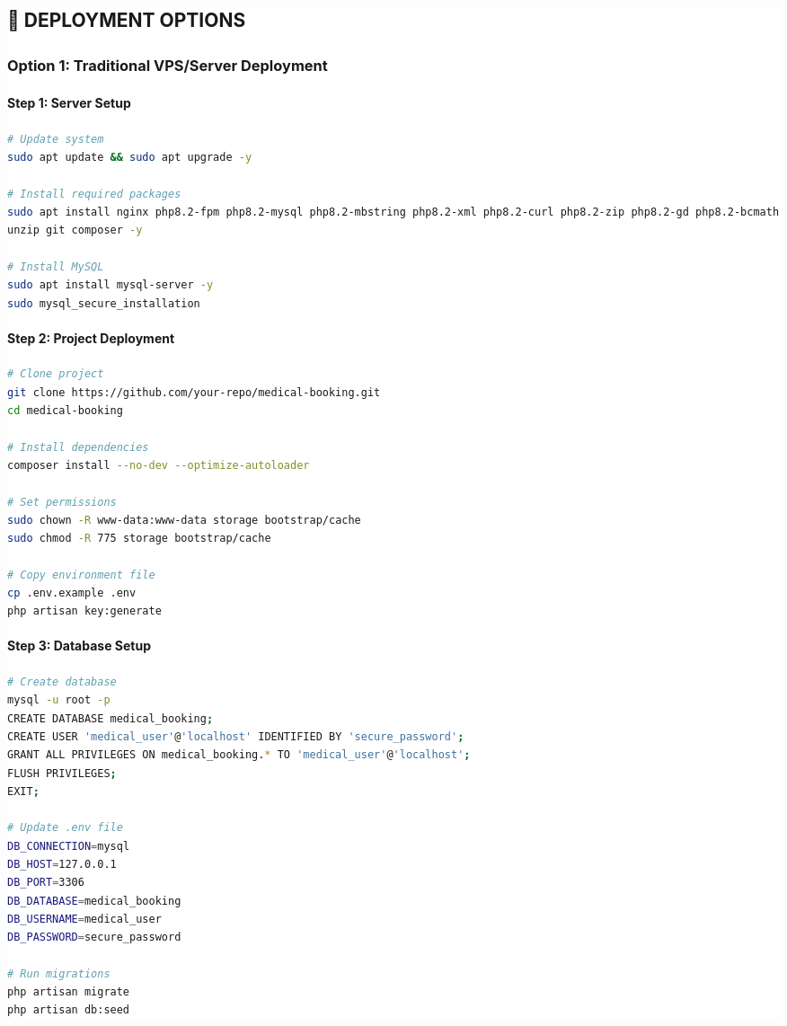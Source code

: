 
## 🚀 **DEPLOYMENT OPTIONS**

### **Option 1: Traditional VPS/Server Deployment**

#### **Step 1: Server Setup**
```bash
# Update system
sudo apt update && sudo apt upgrade -y

# Install required packages
sudo apt install nginx php8.2-fpm php8.2-mysql php8.2-mbstring php8.2-xml php8.2-curl php8.2-zip php8.2-gd php8.2-bcmath unzip git composer -y

# Install MySQL
sudo apt install mysql-server -y
sudo mysql_secure_installation
```

#### **Step 2: Project Deployment**
```bash
# Clone project
git clone https://github.com/your-repo/medical-booking.git
cd medical-booking

# Install dependencies
composer install --no-dev --optimize-autoloader

# Set permissions
sudo chown -R www-data:www-data storage bootstrap/cache
sudo chmod -R 775 storage bootstrap/cache

# Copy environment file
cp .env.example .env
php artisan key:generate
```

#### **Step 3: Database Setup**
```bash
# Create database
mysql -u root -p
CREATE DATABASE medical_booking;
CREATE USER 'medical_user'@'localhost' IDENTIFIED BY 'secure_password';
GRANT ALL PRIVILEGES ON medical_booking.* TO 'medical_user'@'localhost';
FLUSH PRIVILEGES;
EXIT;

# Update .env file
DB_CONNECTION=mysql
DB_HOST=127.0.0.1
DB_PORT=3306
DB_DATABASE=medical_booking
DB_USERNAME=medical_user
DB_PASSWORD=secure_password

# Run migrations
php artisan migrate
php artisan db:seed
```
